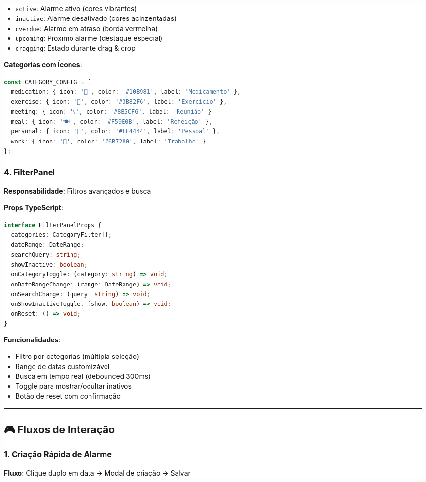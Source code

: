 - `active`: Alarme ativo (cores vibrantes)
- `inactive`: Alarme desativado (cores acinzentadas)
- `overdue`: Alarme em atraso (borda vermelha)
- `upcoming`: Próximo alarme (destaque especial)
- `dragging`: Estado durante drag & drop

**Categorias com Ícones**:

```typescript
const CATEGORY_CONFIG = {
  medication: { icon: '💊', color: '#10B981', label: 'Medicamento' },
  exercise: { icon: '🏃', color: '#3B82F6', label: 'Exercício' },
  meeting: { icon: '📞', color: '#8B5CF6', label: 'Reunião' },
  meal: { icon: '🍽️', color: '#F59E0B', label: 'Refeição' },
  personal: { icon: '👤', color: '#EF4444', label: 'Pessoal' },
  work: { icon: '💼', color: '#6B7280', label: 'Trabalho' }
};
```

### 4. **FilterPanel**

**Responsabilidade**: Filtros avançados e busca

**Props TypeScript**:

```typescript
interface FilterPanelProps {
  categories: CategoryFilter[];
  dateRange: DateRange;
  searchQuery: string;
  showInactive: boolean;
  onCategoryToggle: (category: string) => void;
  onDateRangeChange: (range: DateRange) => void;
  onSearchChange: (query: string) => void;
  onShowInactiveToggle: (show: boolean) => void;
  onReset: () => void;
}
```

**Funcionalidades**:

- Filtro por categorias (múltipla seleção)
- Range de datas customizável
- Busca em tempo real (debounced 300ms)
- Toggle para mostrar/ocultar inativos
- Botão de reset com confirmação

---

## 🎮 Fluxos de Interação

### 1. **Criação Rápida de Alarme**

**Fluxo**: Clique duplo em data → Modal de criação → Salvar
